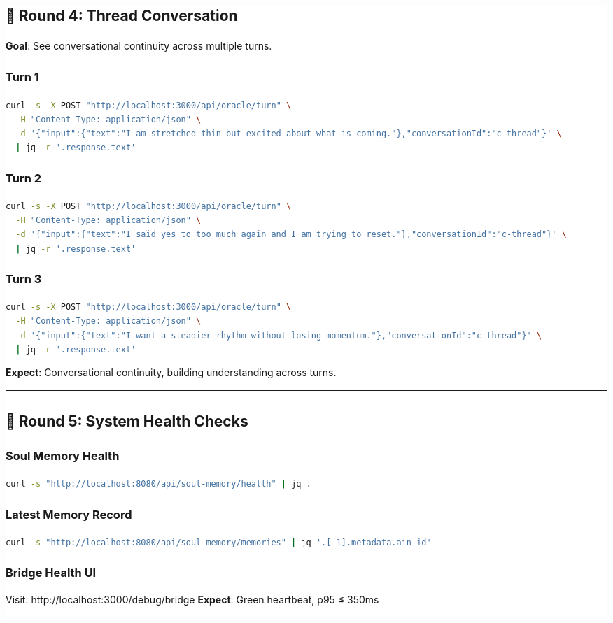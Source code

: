 
## 🧪 Round 4: Thread Conversation

**Goal**: See conversational continuity across multiple turns.

### Turn 1
```bash
curl -s -X POST "http://localhost:3000/api/oracle/turn" \
  -H "Content-Type: application/json" \
  -d '{"input":{"text":"I am stretched thin but excited about what is coming."},"conversationId":"c-thread"}' \
  | jq -r '.response.text'
```

### Turn 2
```bash
curl -s -X POST "http://localhost:3000/api/oracle/turn" \
  -H "Content-Type: application/json" \
  -d '{"input":{"text":"I said yes to too much again and I am trying to reset."},"conversationId":"c-thread"}' \
  | jq -r '.response.text'
```

### Turn 3
```bash
curl -s -X POST "http://localhost:3000/api/oracle/turn" \
  -H "Content-Type: application/json" \
  -d '{"input":{"text":"I want a steadier rhythm without losing momentum."},"conversationId":"c-thread"}' \
  | jq -r '.response.text'
```

**Expect**: Conversational continuity, building understanding across turns.

---

## 🧪 Round 5: System Health Checks

### Soul Memory Health
```bash
curl -s "http://localhost:8080/api/soul-memory/health" | jq .
```

### Latest Memory Record
```bash
curl -s "http://localhost:8080/api/soul-memory/memories" | jq '.[-1].metadata.ain_id'
```

### Bridge Health UI
Visit: http://localhost:3000/debug/bridge
**Expect**: Green heartbeat, p95 ≤ 350ms

---